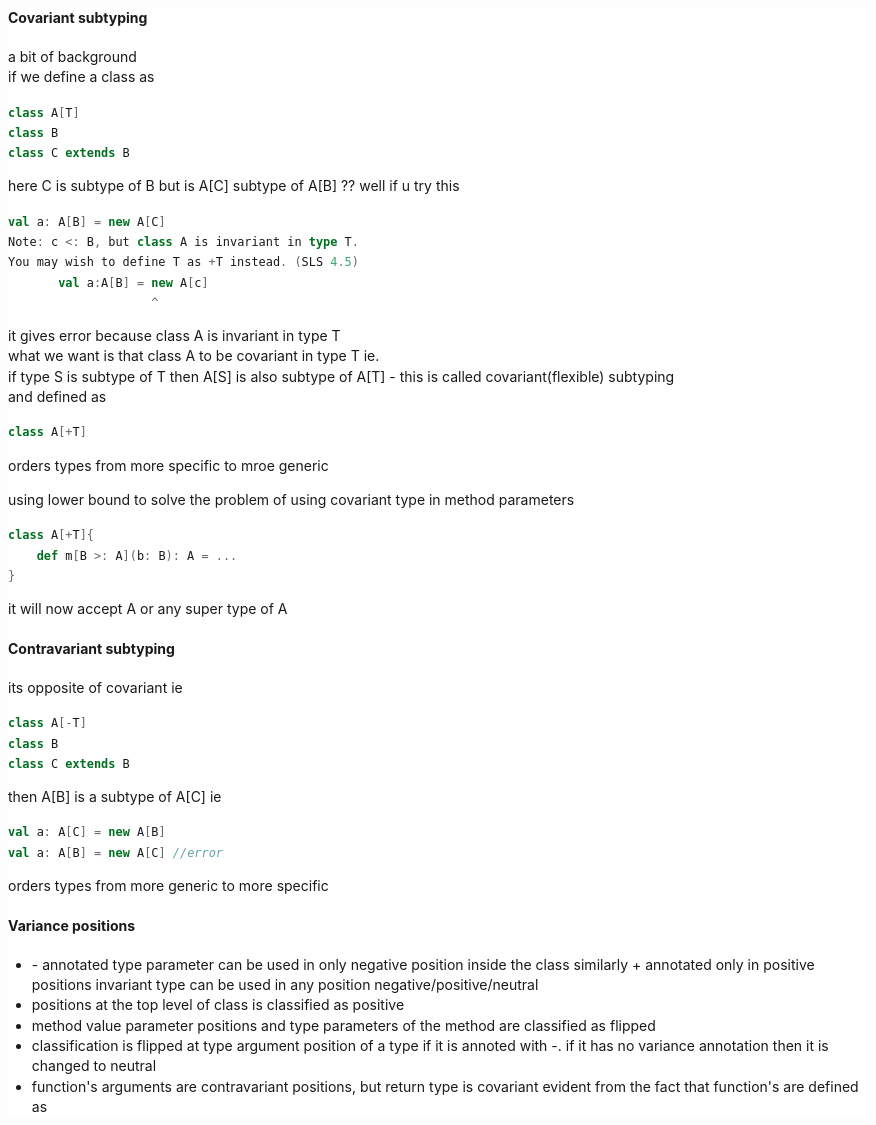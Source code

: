 #### Covariant subtyping
a bit of background  
if we define a class as  

```scala
class A[T]
class B
class C extends B
```
here C is subtype of B but is A[C] subtype of A[B] ?? well if u try this 

```scala
val a: A[B] = new A[C]
Note: c <: B, but class A is invariant in type T.
You may wish to define T as +T instead. (SLS 4.5)
       val a:A[B] = new A[c]
                    ^
```
it gives error because class A is invariant in type T  
what we want is that class A to be covariant in type T ie.  
if type S is subtype of T then A[S] is also subtype of A[T] - this is called covariant(flexible) subtyping  
and defined as  

```scala
class A[+T]
```
orders types from more specific to mroe generic

using lower bound to solve the problem of using covariant type in method parameters

```scala
class A[+T]{
    def m[B >: A](b: B): A = ...
}
```
it will now accept A or any super type of A

#### Contravariant subtyping
its opposite of covariant ie  

```scala
class A[-T]
class B
class C extends B
```
then A[B] is a subtype of A[C] ie

```scala
val a: A[C] = new A[B]
val a: A[B] = new A[C] //error
```
orders types from more generic to more specific

#### Variance positions
* \- annotated type parameter can be used in only negative position inside the class similarly \+ annotated only in positive positions
invariant type can be used in any position negative/positive/neutral
* positions at the top level of class is classified as positive
* method value parameter positions and type parameters of the method are classified as flipped
* classification is flipped at type argument position of a type if it is annoted with \-. if it has no variance annotation then it is changed to neutral
* function's arguments are contravariant positions, but return type is covariant evident from the fact that function's are defined as
